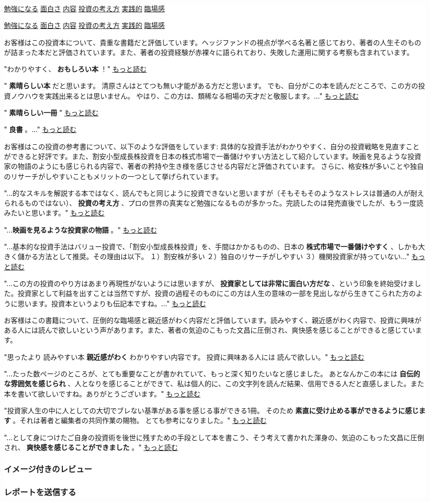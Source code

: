 [勉強になる](https://www.amazon.co.jp/dp/4065350352/) [面白さ](https://www.amazon.co.jp/dp/4065350352/) [内容](https://www.amazon.co.jp/dp/4065350352/) [投資の考え方](https://www.amazon.co.jp/dp/4065350352/) [実践的](https://www.amazon.co.jp/dp/4065350352/) [臨場感](https://www.amazon.co.jp/dp/4065350352/)

[勉強になる](https://www.amazon.co.jp/dp/4065350352/) [面白さ](https://www.amazon.co.jp/dp/4065350352/) [内容](https://www.amazon.co.jp/dp/4065350352/) [投資の考え方](https://www.amazon.co.jp/dp/4065350352/) [実践的](https://www.amazon.co.jp/dp/4065350352/) [臨場感](https://www.amazon.co.jp/dp/4065350352/)

お客様はこの投資本について、貴重な書籍だと評価しています。ヘッジファンドの視点が学べる名著と感じており、著者の人生そのものが詰まった本だと評価されています。また、著者の投資経験が赤裸々に語られており、失敗した運用に関する考察も含まれています。

"わかりやすく、 **おもしろい本** ！" [もっと読む](https://www.amazon.co.jp/gp/customer-reviews/R36W3KCB1U08GV)

" **素晴らしい本** だと思います。 清原さんはとてつも無い才能がある方だと思います。 でも、自分がこの本を読んだところで、この方の投資ノウハウを実践出来るとは思いません。 やはり、この方は、類稀なる相場の天才だと敬服します。..." [もっと読む](https://www.amazon.co.jp/gp/customer-reviews/R1QUWGDM7OS9EQ)

" **素晴らしい一冊** " [もっと読む](https://www.amazon.co.jp/gp/customer-reviews/R1KK9UKTFMBZD8)

" **良書** 。..." [もっと読む](https://www.amazon.co.jp/gp/customer-reviews/R3FXOCDDSKCGP)

お客様はこの投資の参考書について、以下のような評価をしています: 具体的な投資手法がわかりやすく、自分の投資戦略を見直すことができると好評です。また、割安小型成長株投資を日本の株式市場で一番儲けやすい方法として紹介しています。映画を見るような投資家の物語のようにも感じられる内容で、著者の矜持や生き様を感じさせる内容だと評価されています。 さらに、格安株が多いことや独自のリサーチがしやすいこともメリットの一つとして挙げられています。

"...的なスキルを解説する本ではなく、読んでもと同じように投資できないと思いますが（そもそもそのようなストレスは普通の人が耐えられるものではない）、 **投資の考え方** 、プロの世界の真実など勉強になるものが多かった。完読したのは発売直後でしたが、もう一度読みたいと思います。" [もっと読む](https://www.amazon.co.jp/gp/customer-reviews/R2QLYN42DXNGQC)

"...**映画を見るような投資家の物語** 。" [もっと読む](https://www.amazon.co.jp/gp/customer-reviews/R2404I5H2Y8JDM)

"...基本的な投資手法はバリュー投資で、「割安小型成長株投資」を、手間はかかるものの、日本の **株式市場で一番儲けやすく** 、しかも大きく儲かる方法として推奨。その理由は以下。 １）割安株が多い ２）独自のリサーチがしやすい ３）機関投資家が持っていない..." [もっと読む](https://www.amazon.co.jp/gp/customer-reviews/R3GX33SHDJ9T1)

"...この方の投資のやり方はあまり再現性がないようには思いますが、 **投資家としては非常に面白い方だな** 、という印象を終始受けました。投資家として利益を出すことは当然ですが、投資の過程そのものにこの方は人生の意味の一部を見出しながら生きてこられた方のように思います。投資本というよりも伝記本ですね。..." [もっと読む](https://www.amazon.co.jp/gp/customer-reviews/R2XOKKBV8DANQO)

お客様はこの書籍について、圧倒的な臨場感と親近感がわく内容だと評価しています。読みやすく、親近感がわく内容で、投資に興味がある人には読んで欲しいという声があります。また、著者の気迫のこもった文昌に圧倒され、爽快感を感じることができると感じています。

"思ったより 読みやすい本 **親近感がわく** わかりやすい内容です。 投資に興味ある人には 読んで欲しい。" [もっと読む](https://www.amazon.co.jp/gp/customer-reviews/R34IX7OKDKV07U)

"...たった数ページのところが、とても重要なことが書かれていて、もっと深く知りたいなと感じました。 あとなんかこの本には **自伝的な雰囲気を感じられ** 、人となりを感じることができて、私は個人的に、この文字列を読んだ結果、信用できる人だと直感しました。また本を書いて欲しいですね。ありがとうございます。" [もっと読む](https://www.amazon.co.jp/gp/customer-reviews/R2K4ET9YH82UQ1)

"投資家人生の中に人としての大切でブレない基準がある事を感じる事ができる1冊。 そのため **素直に受け止める事ができるように感じます** 。それは著者と編集者の共同作業の賜物。 とても参考になりました。" [もっと読む](https://www.amazon.co.jp/gp/customer-reviews/R2OT1FUEALAH4)

"...として身につけたご自身の投資術を後世に残すための手段として本を書こう、そう考えて書かれた渾身の、気迫のこもった文昌に圧倒され、 **爽快感を感じることができました** 。" [もっと読む](https://www.amazon.co.jp/gp/customer-reviews/R9MMBVM0AXTTT)

### イメージ付きのレビュー

### レポートを送信する
